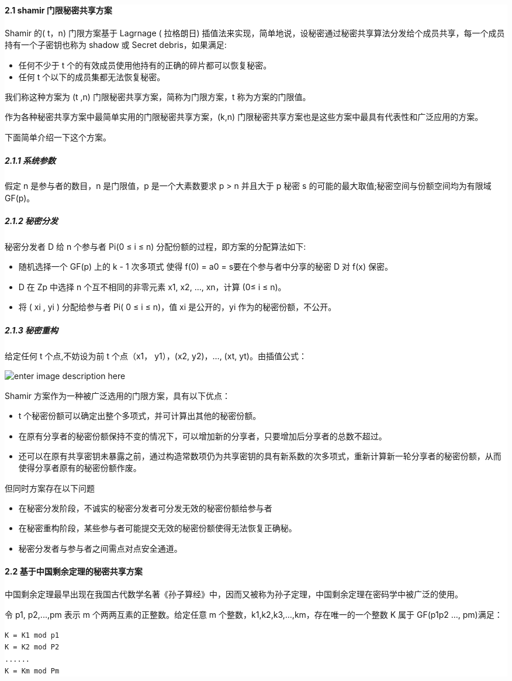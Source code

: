 #### 2.1 shamir 门限秘密共享方案

Shamir 的( t，n) 门限方案基于 Lagrnage ( 拉格朗日) 插值法来实现，简单地说，设秘密通过秘密共享算法分发给个成员共享，每一个成员持有一个子密钥也称为 shadow 或 Secret debris，如果满足:

*  任何不少于 t 个的有效成员使用他持有的正确的碎片都可以恢复秘密。 
*  任何 t 个以下的成员集都无法恢复秘密。

我们称这种方案为 (t ,n) 门限秘密共享方案，简称为门限方案，t 称为方案的门限值。

作为各种秘密共享方案中最简单实用的门限秘密共享方案，(k,n) 门限秘密共享方案也是这些方案中最具有代表性和广泛应用的方案。

下面简单介绍一下这个方案。

##### **2.1.1 系统参数**

假定 n 是参与者的数目，n 是门限值，p 是一个大素数要求 p > n 并且大于 p 秘密 s 的可能的最大取值;秘密空间与份额空间均为有限域 GF(p)。

##### **2.1.2 秘密分发**

秘密分发者 D 给 n 个参与者 Pi(0 ≤ i ≤ n) 分配份额的过程，即方案的分配算法如下:

* 随机选择一个 GF(p) 上的 k - 1 次多项式 使得 f(0) = a0 = s要在个参与者中分享的秘密 D 对 f(x) 保密。

* D 在 Zp 中选择 n 个互不相同的非零元素 x1, x2, …, xn，计算 (0≤ i ≤ n)。 

* 将 ( xi , yi ) 分配给参与者 Pi( 0 ≤ i ≤ n)，值 xi 是公开的，yi 作为的秘密份额，不公开。 

##### **2.1.3  秘密重构**

给定任何 t 个点,不妨设为前 t 个点（x1， y1），(x2,  y2)，…, (xt, yt)。由插值公式：

![enter image description here](https://images.gitbook.cn/597d0a10-3de6-11e9-83a7-c387b6fac45c)

Shamir 方案作为一种被广泛选用的门限方案，具有以下优点：

* t 个秘密份额可以确定出整个多项式，并可计算出其他的秘密份额。 

* 在原有分享者的秘密份额保持不变的情况下，可以增加新的分享者，只要增加后分享者的总数不超过。

* 还可以在原有共享密钥未暴露之前，通过构造常数项仍为共享密钥的具有新系数的次多项式，重新计算新一轮分享者的秘密份额，从而使得分享者原有的秘密份额作废。

但同时方案存在以下问题

* 在秘密分发阶段，不诚实的秘密分发者可分发无效的秘密份额给参与者

* 在秘密重构阶段，某些参与者可能提交无效的秘密份额使得无法恢复正确秘。 

* 秘密分发者与参与者之间需点对点安全通道。

#### 2.2 基于中国剩余定理的秘密共享方案

中国剩余定理最早出现在我国古代数学名著《孙子算经》中，因而又被称为孙子定理，中国剩余定理在密码学中被广泛的使用。

令 p1, p2,...,pm 表示 m 个两两互素的正整数。给定任意 m 个整数，k1,k2,k3,...,km，存在唯一的一个整数 K 属于 GF(p1p2 ..., pm)满足：


	K = K1 mod p1
	K = K2 mod P2
	......
	K = Km mod Pm
